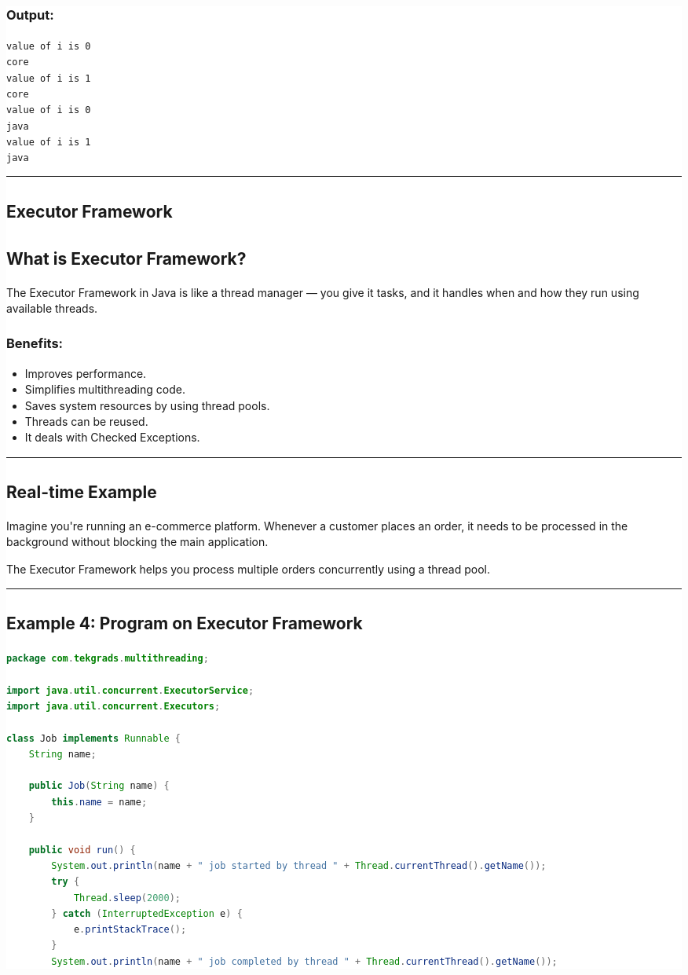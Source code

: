 ### Output:

```
value of i is 0
core
value of i is 1
core
value of i is 0
java
value of i is 1
java
```

---

## Executor Framework

## What is Executor Framework?

The Executor Framework in Java is like a thread manager — you give it tasks, and it handles when and how they run using available threads.

### Benefits:

* Improves performance.
* Simplifies multithreading code.
* Saves system resources by using thread pools.
* Threads can be reused.
* It deals with Checked Exceptions.

---

## Real-time Example

Imagine you're running an e-commerce platform. Whenever a customer places an order, it needs to be processed in the background without blocking the main application.

The Executor Framework helps you process multiple orders concurrently using a thread pool.

---

## Example 4: Program on Executor Framework

```java
package com.tekgrads.multithreading;

import java.util.concurrent.ExecutorService;
import java.util.concurrent.Executors;

class Job implements Runnable {
    String name;

    public Job(String name) {
        this.name = name;
    }

    public void run() {
        System.out.println(name + " job started by thread " + Thread.currentThread().getName());
        try {
            Thread.sleep(2000);
        } catch (InterruptedException e) {
            e.printStackTrace();
        }
        System.out.println(name + " job completed by thread " + Thread.currentThread().getName());
```